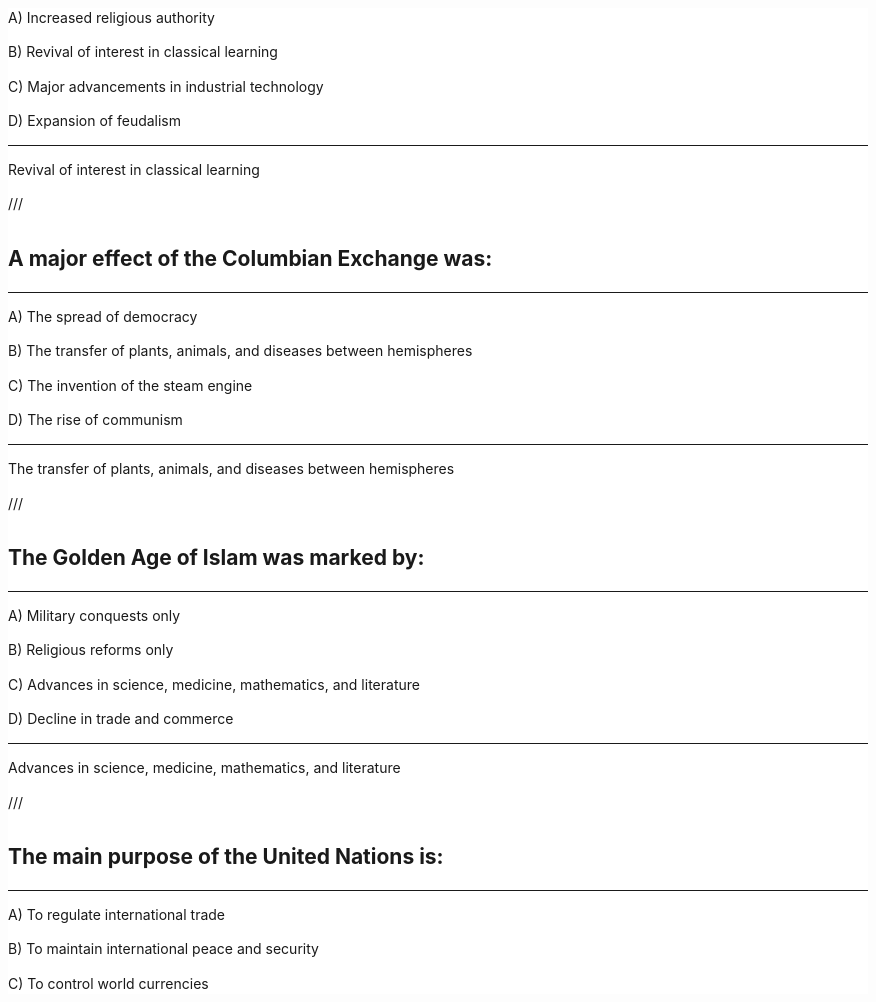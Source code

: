 
A) Increased religious authority

B) Revival of interest in classical learning

C) Major advancements in industrial technology

D) Expansion of feudalism

---

Revival of interest in classical learning

///

## A major effect of the Columbian Exchange was:

---

A) The spread of democracy

B) The transfer of plants, animals, and diseases between hemispheres

C) The invention of the steam engine

D) The rise of communism

---

The transfer of plants, animals, and diseases between hemispheres

///

## The Golden Age of Islam was marked by:

---

A) Military conquests only

B) Religious reforms only

C) Advances in science, medicine, mathematics, and literature

D) Decline in trade and commerce

---

Advances in science, medicine, mathematics, and literature

///

## The main purpose of the United Nations is:

---

A) To regulate international trade

B) To maintain international peace and security

C) To control world currencies
